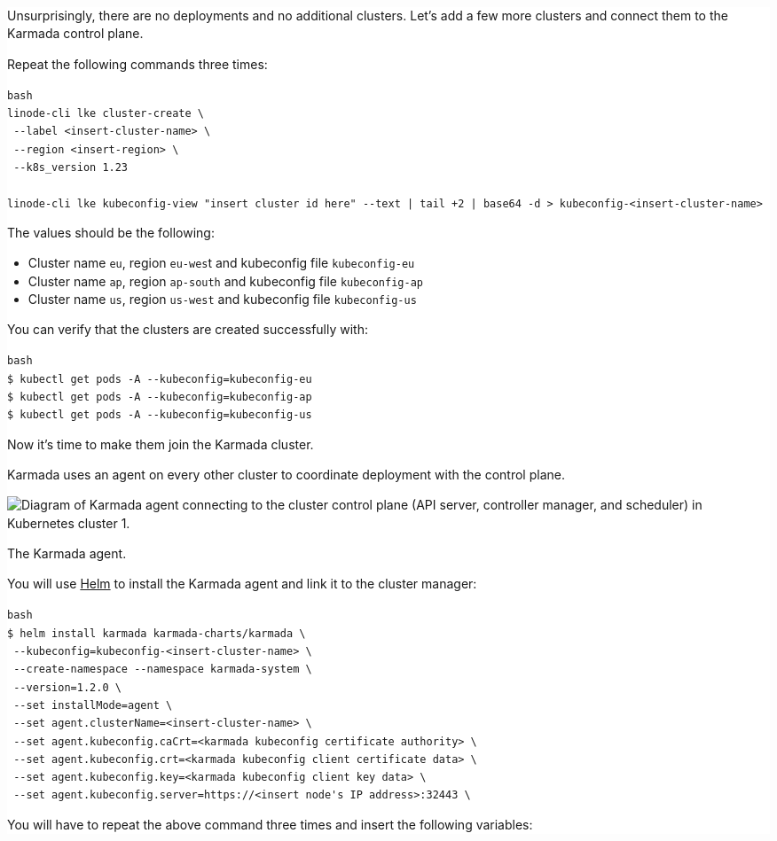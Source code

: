Unsurprisingly, there are no deployments and no additional clusters. Let’s add a few more clusters and connect them to the Karmada control plane.

Repeat the following commands three times:

```
bash
linode-cli lke cluster-create \
 --label <insert-cluster-name> \
 --region <insert-region> \
 --k8s_version 1.23
 
linode-cli lke kubeconfig-view "insert cluster id here" --text | tail +2 | base64 -d > kubeconfig-<insert-cluster-name>
```

The values should be the following:

-   Cluster name `eu`, region `eu-wes`t and kubeconfig file `kubeconfig-eu`
-   Cluster name `ap`, region `ap-south` and kubeconfig file `kubeconfig-ap`
-   Cluster name `us`, region `us-west` and kubeconfig file `kubeconfig-us`

You can verify that the clusters are created successfully with:

```
bash
$ kubectl get pods -A --kubeconfig=kubeconfig-eu
$ kubectl get pods -A --kubeconfig=kubeconfig-ap
$ kubectl get pods -A --kubeconfig=kubeconfig-us
```

Now it’s time to make them join the Karmada cluster.

Karmada uses an agent on every other cluster to coordinate deployment with the control plane.

![Diagram of Karmada agent connecting to the cluster control plane (API server, controller manager, and scheduler) in Kubernetes cluster 1.](https://www.linode.com/wp-content/uploads/2022/10/Karmada_Agent-1064x817.png)

The Karmada agent.

You will use [Helm](https://helm.sh/) to install the Karmada agent and link it to the cluster manager:

```
bash
$ helm install karmada karmada-charts/karmada \
 --kubeconfig=kubeconfig-<insert-cluster-name> \
 --create-namespace --namespace karmada-system \
 --version=1.2.0 \
 --set installMode=agent \
 --set agent.clusterName=<insert-cluster-name> \
 --set agent.kubeconfig.caCrt=<karmada kubeconfig certificate authority> \
 --set agent.kubeconfig.crt=<karmada kubeconfig client certificate data> \
 --set agent.kubeconfig.key=<karmada kubeconfig client key data> \
 --set agent.kubeconfig.server=https://<insert node's IP address>:32443 \
```

You will have to repeat the above command three times and insert the following variables:
